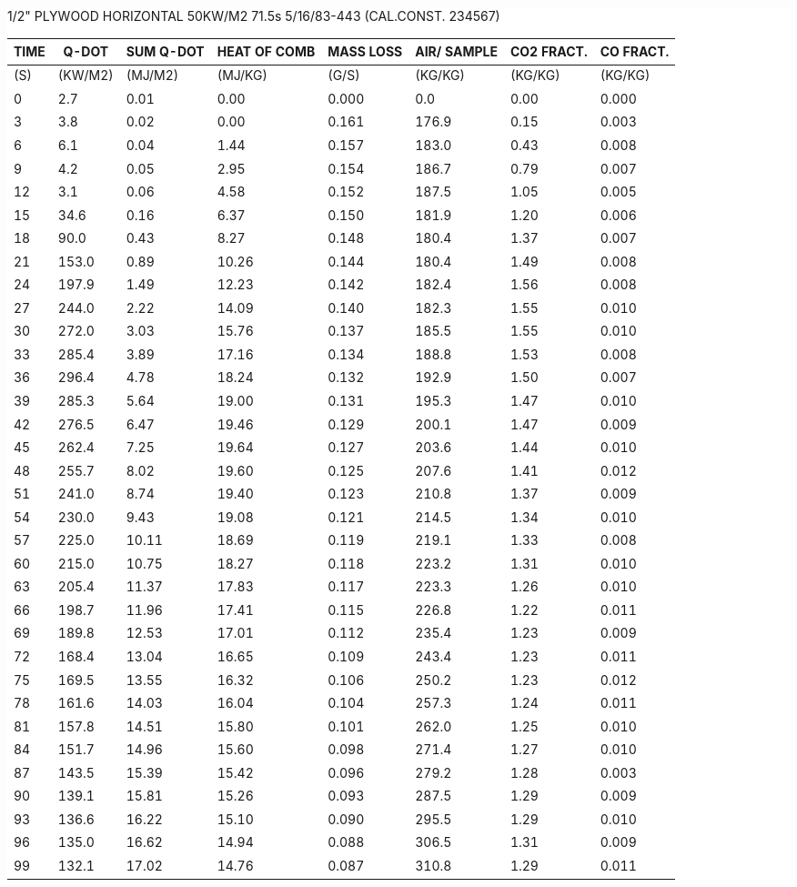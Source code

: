 1/2" PLYWOOD   HORIZONTAL   50KW/M2   71.5s   5/16/83-443 (CAL.CONST. 234567)

| TIME | Q-DOT | SUM Q-DOT | HEAT OF COMB | MASS LOSS | AIR/ SAMPLE | CO2 FRACT. | CO FRACT. |
|------|-------|-----------|--------------|-----------|-------------|------------|-----------|
| (S)  |(KW/M2)| (MJ/M2)   |  (MJ/KG)     |  (G/S)    | (KG/KG)     | (KG/KG)    | (KG/KG)   |
| 0    | 2.7   | 0.01      | 0.00         | 0.000     | 0.0         | 0.00       | 0.000     |
| 3    | 3.8   | 0.02      | 0.00         | 0.161     | 176.9       | 0.15       | 0.003     |
| 6    | 6.1   | 0.04      | 1.44         | 0.157     | 183.0       | 0.43       | 0.008     |
| 9    | 4.2   | 0.05      | 2.95         | 0.154     | 186.7       | 0.79       | 0.007     |
| 12   | 3.1   | 0.06      | 4.58         | 0.152     | 187.5       | 1.05       | 0.005     |
| 15   | 34.6  | 0.16      | 6.37         | 0.150     | 181.9       | 1.20       | 0.006     |
| 18   | 90.0  | 0.43      | 8.27         | 0.148     | 180.4       | 1.37       | 0.007     |
| 21   | 153.0 | 0.89      | 10.26        | 0.144     | 180.4       | 1.49       | 0.008     |
| 24   | 197.9 | 1.49      | 12.23        | 0.142     | 182.4       | 1.56       | 0.008     |
| 27   | 244.0 | 2.22      | 14.09        | 0.140     | 182.3       | 1.55       | 0.010     |
| 30   | 272.0 | 3.03      | 15.76        | 0.137     | 185.5       | 1.55       | 0.010     |
| 33   | 285.4 | 3.89      | 17.16        | 0.134     | 188.8       | 1.53       | 0.008     |
| 36   | 296.4 | 4.78      | 18.24        | 0.132     | 192.9       | 1.50       | 0.007     |
| 39   | 285.3 | 5.64      | 19.00        | 0.131     | 195.3       | 1.47       | 0.010     |
| 42   | 276.5 | 6.47      | 19.46        | 0.129     | 200.1       | 1.47       | 0.009     |
| 45   | 262.4 | 7.25      | 19.64        | 0.127     | 203.6       | 1.44       | 0.010     |
| 48   | 255.7 | 8.02      | 19.60        | 0.125     | 207.6       | 1.41       | 0.012     |
| 51   | 241.0 | 8.74      | 19.40        | 0.123     | 210.8       | 1.37       | 0.009     |
| 54   | 230.0 | 9.43      | 19.08        | 0.121     | 214.5       | 1.34       | 0.010     |
| 57   | 225.0 | 10.11     | 18.69        | 0.119     | 219.1       | 1.33       | 0.008     |
| 60   | 215.0 | 10.75     | 18.27        | 0.118     | 223.2       | 1.31       | 0.010     |
| 63   | 205.4 | 11.37     | 17.83        | 0.117     | 223.3       | 1.26       | 0.010     |
| 66   | 198.7 | 11.96     | 17.41        | 0.115     | 226.8       | 1.22       | 0.011     |
| 69   | 189.8 | 12.53     | 17.01        | 0.112     | 235.4       | 1.23       | 0.009     |
| 72   | 168.4 | 13.04     | 16.65        | 0.109     | 243.4       | 1.23       | 0.011     |
| 75   | 169.5 | 13.55     | 16.32        | 0.106     | 250.2       | 1.23       | 0.012     |
| 78   | 161.6 | 14.03     | 16.04        | 0.104     | 257.3       | 1.24       | 0.011     |
| 81   | 157.8 | 14.51     | 15.80        | 0.101     | 262.0       | 1.25       | 0.010     |
| 84   | 151.7 | 14.96     | 15.60        | 0.098     | 271.4       | 1.27       | 0.010     |
| 87   | 143.5 | 15.39     | 15.42        | 0.096     | 279.2       | 1.28       | 0.003     |
| 90   | 139.1 | 15.81     | 15.26        | 0.093     | 287.5       | 1.29       | 0.009     |
| 93   | 136.6 | 16.22     | 15.10        | 0.090     | 295.5       | 1.29       | 0.010     |
| 96   | 135.0 | 16.62     | 14.94        | 0.088     | 306.5       | 1.31       | 0.009     |
| 99   | 132.1 | 17.02     | 14.76        | 0.087     | 310.8       | 1.29       | 0.011     |